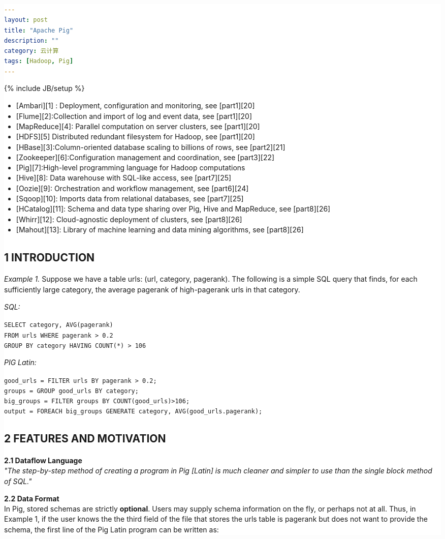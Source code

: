 ```yaml
---
layout: post
title: "Apache Pig"
description: ""
category: 云计算
tags: [Hadoop, Pig]
---
```

{% include JB/setup %}

- [Ambari][1] : Deployment, configuration and monitoring, see [part1][20]
- [Flume][2]:Collection and import of log and event data, see [part1][20]
- [MapReduce][4]: Parallel computation on server clusters, see [part1][20]
- [HDFS][5] Distributed redundant filesystem for Hadoop, see [part1][20]
- [HBase][3]:Column-oriented database scaling to billions of rows, see [part2][21]
- [Zookeeper][6]:Configuration management and coordination, see [part3][22]
- [Pig][7]:High-level programming language for Hadoop computations
- [Hive][8]: Data warehouse with SQL-like access, see [part7][25]
- [Oozie][9]: Orchestration and workflow management, see [part6][24]
- [Sqoop][10]: Imports data from relational databases, see [part7][25]
- [HCatalog][11]: Schema and data type sharing over Pig, Hive and MapReduce, see [part8][26]
- [Whirr][12]: Cloud-agnostic deployment of clusters, see [part8][26]
- [Mahout][13]: Library of machine learning and data mining algorithms, see [part8][26]



## 1 INTRODUCTION
_Example 1._ Suppose we have a table urls: (url, category, pagerank). The following is a simple SQL query that finds, for each sufficiently large category, the average pagerank of high-pagerank urls in that category.  

_SQL:_

    SELECT category, AVG(pagerank)
    FROM urls WHERE pagerank > 0.2
    GROUP BY category HAVING COUNT(*) > 106

_PIG Latin:_

    good_urls = FILTER urls BY pagerank > 0.2;
    groups = GROUP good_urls BY category;
    big_groups = FILTER groups BY COUNT(good_urls)>106; 
    output = FOREACH big_groups GENERATE category, AVG(good_urls.pagerank);

## 2 FEATURES AND MOTIVATION
__2.1 Dataflow Language__  
_"The step-by-step method of creating a program in Pig [Latin] is much cleaner and simpler to use than the single block method of SQL."_

__2.2 Data Format__  
In Pig, stored schemas are strictly __optional__. Users may supply schema information on the fly, or perhaps not at all. Thus, in Example 1, if the user knows the the third field of the file that stores the urls table is pagerank but does not want to provide the schema, the first line of the Pig Latin program can be written as:
